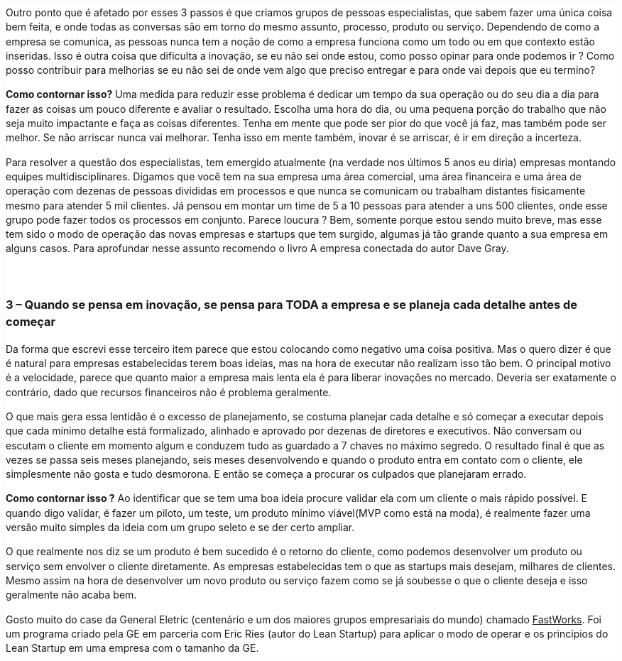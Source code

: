 Outro ponto que é afetado por esses 3 passos é que criamos grupos de pessoas especialistas, que sabem fazer uma única coisa bem feita, e onde todas as conversas são em torno do mesmo assunto, processo, produto ou serviço. Dependendo de como a empresa se comunica, as pessoas nunca tem a noção de como a empresa funciona como um todo ou em que contexto estão inseridas. Isso é outra coisa que dificulta a inovação, se eu não sei onde estou, como posso opinar para onde podemos ir ? Como posso contribuir para melhorias se eu não sei de onde vem algo que preciso entregar e para onde vai depois que eu termino?

**Como contornar isso?** Uma medida para reduzir esse problema é dedicar um tempo da sua operação ou do seu dia a dia para fazer as coisas um pouco diferente e avaliar o resultado. Escolha uma hora do dia, ou uma pequena porção do trabalho que não seja muito impactante e faça as coisas diferentes. Tenha em mente que pode ser pior do que você já faz, mas também pode ser melhor. Se não arriscar nunca vai melhorar. Tenha isso em mente também, inovar é se arriscar, é ir em direção a incerteza.

Para resolver a questão dos especialistas, tem emergido atualmente (na verdade nos últimos 5 anos eu diria) empresas montando equipes multidisciplinares. Digamos que você tem na sua empresa uma área comercial, uma área financeira e uma área de operação com dezenas de pessoas divididas em processos e que nunca se comunicam ou trabalham distantes fisicamente mesmo para atender 5 mil clientes. Já pensou em montar um time de 5 a 10 pessoas para atender a uns 500 clientes, onde esse grupo pode fazer todos os processos em conjunto. Parece loucura ? Bem, somente porque estou sendo muito breve, mas esse tem sido o modo de operação das novas empresas e startups que tem surgido, algumas já tão grande quanto a sua empresa em alguns casos. Para aprofundar nesse assunto recomendo o livro A empresa conectada do autor Dave Gray.

&nbsp;

### 3 &#8211; Quando se pensa em inovação, se pensa para TODA a empresa e se planeja cada detalhe antes de começar

Da forma que escrevi esse terceiro item parece que estou colocando como negativo uma coisa positiva. Mas o quero dizer é que é natural para empresas estabelecidas terem boas ideias, mas na hora de executar não realizam isso tão bem. O principal motivo é a velocidade, parece que quanto maior a empresa mais lenta ela é para liberar inovações no mercado. Deveria ser exatamente o contrário, dado que recursos financeiros não é problema geralmente.

O que mais gera essa lentidão é o excesso de planejamento, se costuma planejar cada detalhe e só começar a executar depois que cada mínimo detalhe está formalizado, alinhado e aprovado por dezenas de diretores e executivos. Não conversam ou escutam o cliente em momento algum e conduzem tudo as guardado a 7 chaves no máximo segredo. O resultado final é que as vezes se passa seis meses planejando, seis meses desenvolvendo e quando o produto entra em contato com o cliente, ele simplesmente não gosta e tudo desmorona. E então se começa a procurar os culpados que planejaram errado.

**Como contornar isso ?** Ao identificar que se tem uma boa ideia procure validar ela com um cliente o mais rápido possível. E quando digo validar, é fazer um piloto, um teste, um produto mínimo viável(MVP como está na moda), é realmente fazer uma versão muito simples da ideia com um grupo seleto e se der certo ampliar.

O que realmente nos diz se um produto é bem sucedido é o retorno do cliente, como podemos desenvolver um produto ou serviço sem envolver o cliente diretamente. As empresas estabelecidas tem o que as startups mais desejam, milhares de clientes. Mesmo assim na hora de desenvolver um novo produto ou serviço fazem como se já soubesse o que o cliente deseja e isso geralmente não acaba bem.

Gosto muito do case da General Eletric (centenário e um dos maiores grupos empresariais do mundo) chamado <a href="https://gereports.ca/fastworks/" target="_blank" rel="noopener nofollow">FastWorks</a>. Foi um programa criado pela GE em parceria com Eric Ries (autor do Lean Startup) para aplicar o modo de operar e os princípios do Lean Startup em uma empresa com o tamanho da GE.
